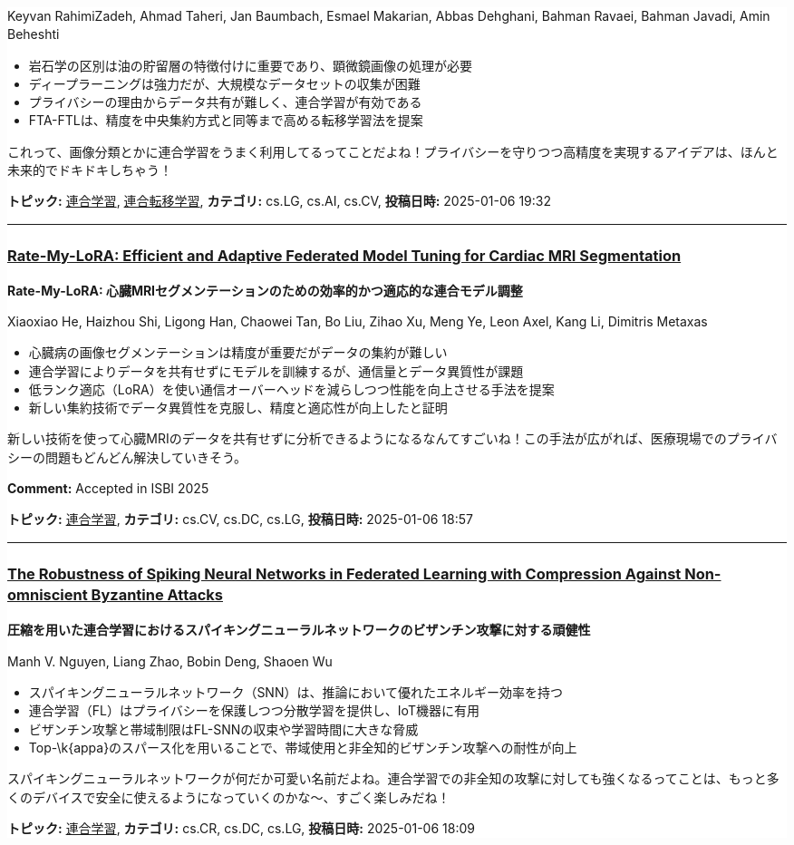 Keyvan RahimiZadeh, Ahmad Taheri, Jan Baumbach, Esmael Makarian, Abbas Dehghani, Bahman Ravaei, Bahman Javadi, Amin Beheshti

- 岩石学の区別は油の貯留層の特徴付けに重要であり、顕微鏡画像の処理が必要
- ディープラーニングは強力だが、大規模なデータセットの収集が困難
- プライバシーの理由からデータ共有が難しく、連合学習が有効である
- FTA-FTLは、精度を中央集約方式と同等まで高める転移学習法を提案

これって、画像分類とかに連合学習をうまく利用してるってことだよね！プライバシーを守りつつ高精度を実現するアイデアは、ほんと未来的でドキドキしちゃう！



**トピック:** [連合学習](../../fl), [連合転移学習](../../ftl), **カテゴリ:** cs.LG, cs.AI, cs.CV, **投稿日時:** 2025-01-06 19:32


- - -

### [Rate-My-LoRA: Efficient and Adaptive Federated Model Tuning for Cardiac MRI Segmentation](http://arxiv.org/abs/2501.03223)

**Rate-My-LoRA: 心臓MRIセグメンテーションのための効率的かつ適応的な連合モデル調整**

Xiaoxiao He, Haizhou Shi, Ligong Han, Chaowei Tan, Bo Liu, Zihao Xu, Meng Ye, Leon Axel, Kang Li, Dimitris Metaxas

- 心臓病の画像セグメンテーションは精度が重要だがデータの集約が難しい
- 連合学習によりデータを共有せずにモデルを訓練するが、通信量とデータ異質性が課題
- 低ランク適応（LoRA）を使い通信オーバーヘッドを減らしつつ性能を向上させる手法を提案
- 新しい集約技術でデータ異質性を克服し、精度と適応性が向上したと証明

新しい技術を使って心臓MRIのデータを共有せずに分析できるようになるなんてすごいね！この手法が広がれば、医療現場でのプライバシーの問題もどんどん解決していきそう。

**Comment:** Accepted in ISBI 2025

**トピック:** [連合学習](../../fl), **カテゴリ:** cs.CV, cs.DC, cs.LG, **投稿日時:** 2025-01-06 18:57


- - -

### [The Robustness of Spiking Neural Networks in Federated Learning with Compression Against Non-omniscient Byzantine Attacks](http://arxiv.org/abs/2501.03306)

**圧縮を用いた連合学習におけるスパイキングニューラルネットワークのビザンチン攻撃に対する頑健性**

Manh V. Nguyen, Liang Zhao, Bobin Deng, Shaoen Wu

- スパイキングニューラルネットワーク（SNN）は、推論において優れたエネルギー効率を持つ
- 連合学習（FL）はプライバシーを保護しつつ分散学習を提供し、IoT機器に有用
- ビザンチン攻撃と帯域制限はFL-SNNの収束や学習時間に大きな脅威
- Top-\k{appa}のスパース化を用いることで、帯域使用と非全知的ビザンチン攻撃への耐性が向上

スパイキングニューラルネットワークが何だか可愛い名前だよね。連合学習での非全知の攻撃に対しても強くなるってことは、もっと多くのデバイスで安全に使えるようになっていくのかな〜、すごく楽しみだね！



**トピック:** [連合学習](../../fl), **カテゴリ:** cs.CR, cs.DC, cs.LG, **投稿日時:** 2025-01-06 18:09

